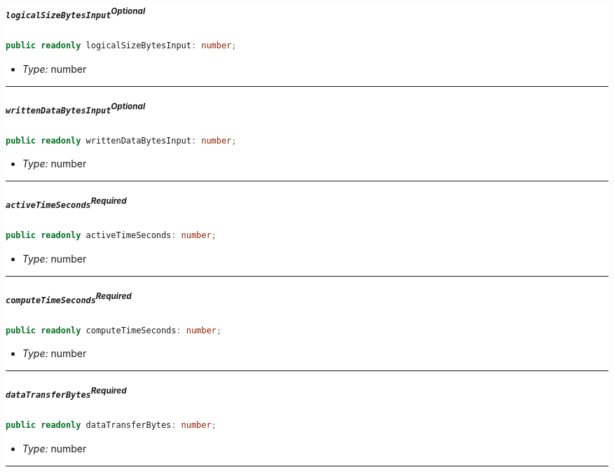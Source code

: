 ##### `logicalSizeBytesInput`<sup>Optional</sup> <a name="logicalSizeBytesInput" id="@cdktf/provider-neon.project.ProjectQuotaOutputReference.property.logicalSizeBytesInput"></a>

```typescript
public readonly logicalSizeBytesInput: number;
```

- *Type:* number

---

##### `writtenDataBytesInput`<sup>Optional</sup> <a name="writtenDataBytesInput" id="@cdktf/provider-neon.project.ProjectQuotaOutputReference.property.writtenDataBytesInput"></a>

```typescript
public readonly writtenDataBytesInput: number;
```

- *Type:* number

---

##### `activeTimeSeconds`<sup>Required</sup> <a name="activeTimeSeconds" id="@cdktf/provider-neon.project.ProjectQuotaOutputReference.property.activeTimeSeconds"></a>

```typescript
public readonly activeTimeSeconds: number;
```

- *Type:* number

---

##### `computeTimeSeconds`<sup>Required</sup> <a name="computeTimeSeconds" id="@cdktf/provider-neon.project.ProjectQuotaOutputReference.property.computeTimeSeconds"></a>

```typescript
public readonly computeTimeSeconds: number;
```

- *Type:* number

---

##### `dataTransferBytes`<sup>Required</sup> <a name="dataTransferBytes" id="@cdktf/provider-neon.project.ProjectQuotaOutputReference.property.dataTransferBytes"></a>

```typescript
public readonly dataTransferBytes: number;
```

- *Type:* number

---
